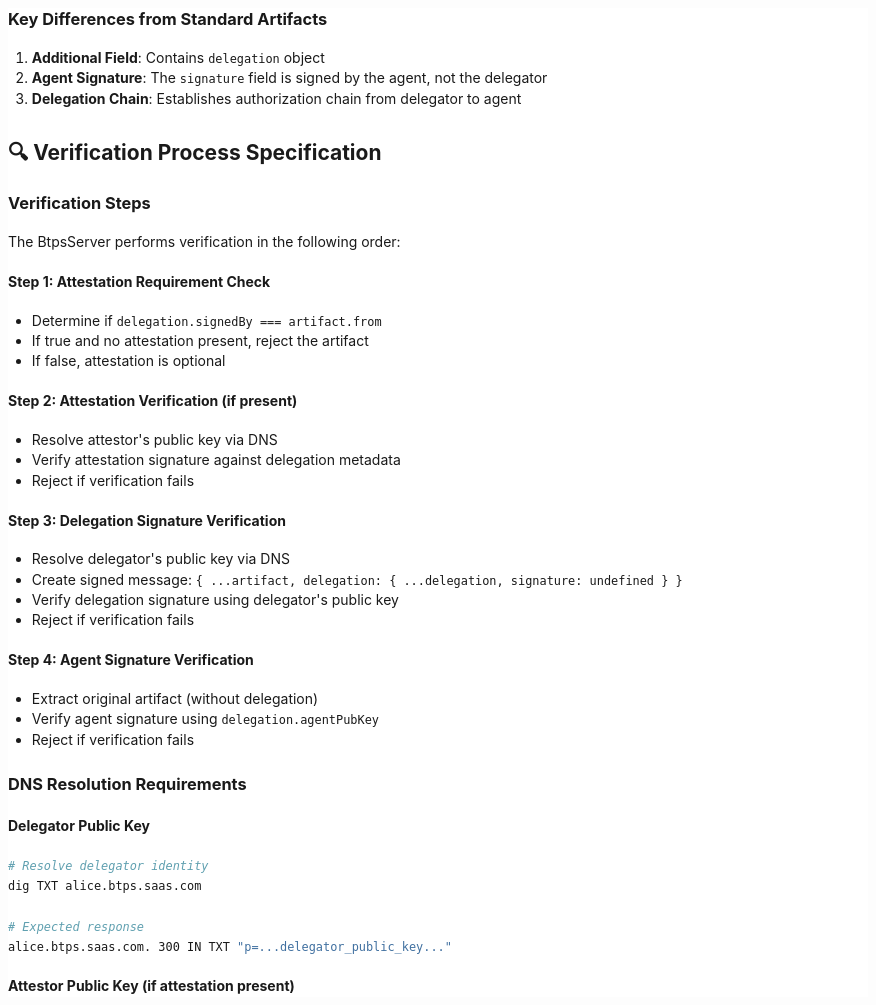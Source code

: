 ```json
```

### **Key Differences from Standard Artifacts**

1. **Additional Field**: Contains `delegation` object
2. **Agent Signature**: The `signature` field is signed by the agent, not the delegator
3. **Delegation Chain**: Establishes authorization chain from delegator to agent

## 🔍 Verification Process Specification

### **Verification Steps**

The BtpsServer performs verification in the following order:

#### **Step 1: Attestation Requirement Check**

- Determine if `delegation.signedBy === artifact.from`
- If true and no attestation present, reject the artifact
- If false, attestation is optional

#### **Step 2: Attestation Verification (if present)**

- Resolve attestor's public key via DNS
- Verify attestation signature against delegation metadata
- Reject if verification fails

#### **Step 3: Delegation Signature Verification**

- Resolve delegator's public key via DNS
- Create signed message: `{ ...artifact, delegation: { ...delegation, signature: undefined } }`
- Verify delegation signature using delegator's public key
- Reject if verification fails

#### **Step 4: Agent Signature Verification**

- Extract original artifact (without delegation)
- Verify agent signature using `delegation.agentPubKey`
- Reject if verification fails

### **DNS Resolution Requirements**

#### **Delegator Public Key**

```bash
# Resolve delegator identity
dig TXT alice.btps.saas.com

# Expected response
alice.btps.saas.com. 300 IN TXT "p=...delegator_public_key..."
```

#### **Attestor Public Key (if attestation present)**
